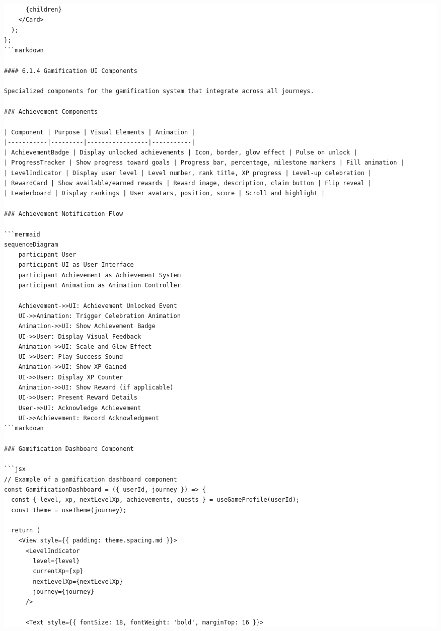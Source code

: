 ```mermaid
      {children}
    </Card>
  );
};
```markdown

#### 6.1.4 Gamification UI Components

Specialized components for the gamification system that integrate across all journeys.

### Achievement Components

| Component | Purpose | Visual Elements | Animation |
|-----------|---------|-----------------|-----------|
| AchievementBadge | Display unlocked achievements | Icon, border, glow effect | Pulse on unlock |
| ProgressTracker | Show progress toward goals | Progress bar, percentage, milestone markers | Fill animation |
| LevelIndicator | Display user level | Level number, rank title, XP progress | Level-up celebration |
| RewardCard | Show available/earned rewards | Reward image, description, claim button | Flip reveal |
| Leaderboard | Display rankings | User avatars, position, score | Scroll and highlight |

### Achievement Notification Flow

```mermaid
sequenceDiagram
    participant User
    participant UI as User Interface
    participant Achievement as Achievement System
    participant Animation as Animation Controller
    
    Achievement->>UI: Achievement Unlocked Event
    UI->>Animation: Trigger Celebration Animation
    Animation->>UI: Show Achievement Badge
    UI->>User: Display Visual Feedback
    Animation->>UI: Scale and Glow Effect
    UI->>User: Play Success Sound
    Animation->>UI: Show XP Gained
    UI->>User: Display XP Counter
    Animation->>UI: Show Reward (if applicable)
    UI->>User: Present Reward Details
    User->>UI: Acknowledge Achievement
    UI->>Achievement: Record Acknowledgment
```markdown

### Gamification Dashboard Component

```jsx
// Example of a gamification dashboard component
const GamificationDashboard = ({ userId, journey }) => {
  const { level, xp, nextLevelXp, achievements, quests } = useGameProfile(userId);
  const theme = useTheme(journey);
  
  return (
    <View style={{ padding: theme.spacing.md }}>
      <LevelIndicator 
        level={level} 
        currentXp={xp} 
        nextLevelXp={nextLevelXp} 
        journey={journey} 
      />
      
      <Text style={{ fontSize: 18, fontWeight: 'bold', marginTop: 16 }}>
```